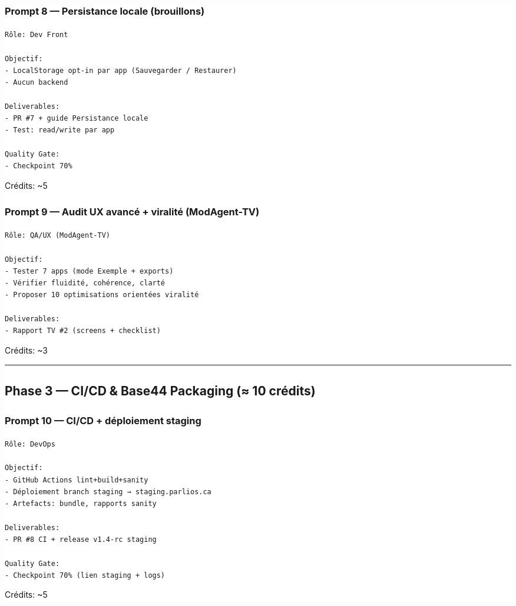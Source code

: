 ### Prompt 8 — Persistance locale (brouillons)
```
Rôle: Dev Front

Objectif:
- LocalStorage opt-in par app (Sauvegarder / Restaurer)
- Aucun backend

Deliverables:
- PR #7 + guide Persistance locale
- Test: read/write par app

Quality Gate:
- Checkpoint 70%
```
Crédits: ~5

### Prompt 9 — Audit UX avancé + viralité (ModAgent-TV)
```
Rôle: QA/UX (ModAgent-TV)

Objectif:
- Tester 7 apps (mode Exemple + exports)
- Vérifier fluidité, cohérence, clarté
- Proposer 10 optimisations orientées viralité

Deliverables:
- Rapport TV #2 (screens + checklist)
```
Crédits: ~3

---

## Phase 3 — CI/CD & Base44 Packaging (≈ 10 crédits)

### Prompt 10 — CI/CD + déploiement staging
```
Rôle: DevOps

Objectif:
- GitHub Actions lint+build+sanity
- Déploiement branch staging → staging.parlios.ca
- Artefacts: bundle, rapports sanity

Deliverables:
- PR #8 CI + release v1.4-rc staging

Quality Gate:
- Checkpoint 70% (lien staging + logs)
```
Crédits: ~5
